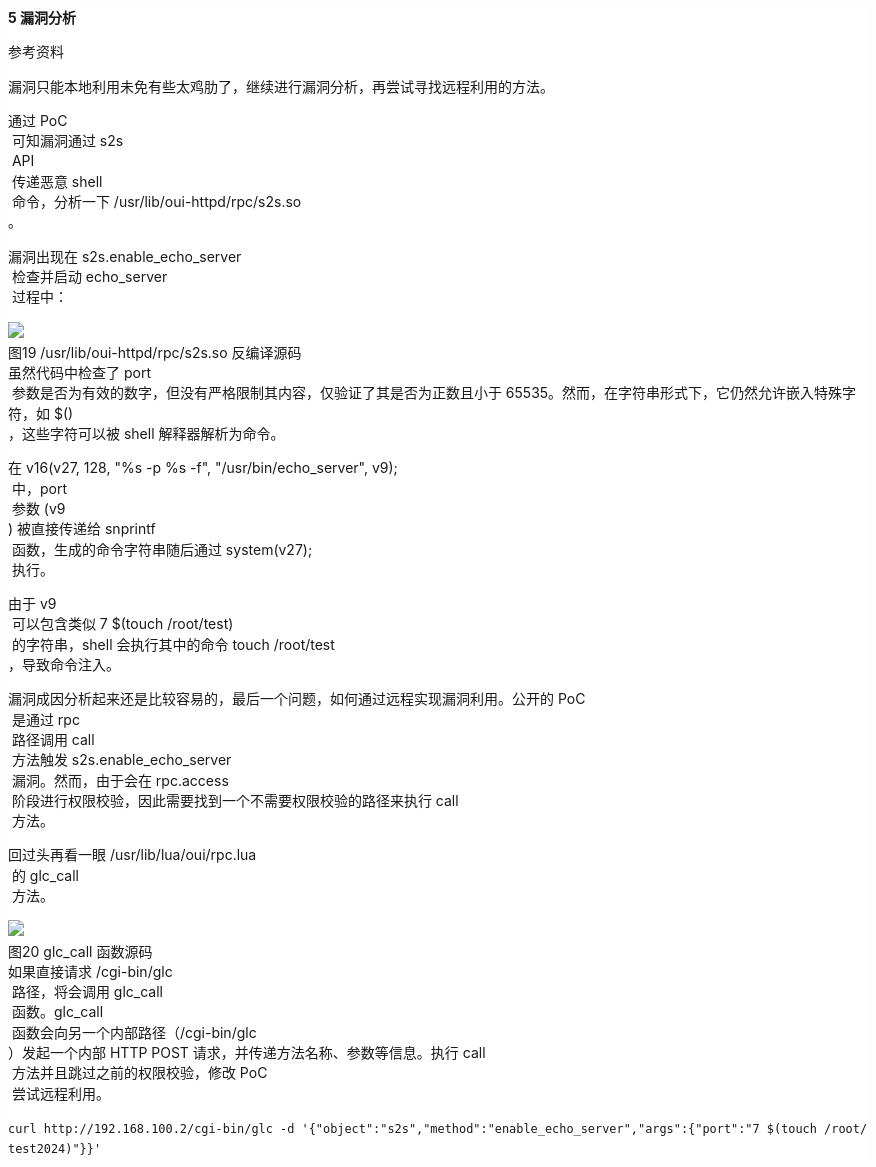 **5 漏洞分析**  
  
  
参考资料  
  
漏洞只能本地利用未免有些太鸡肋了，继续进行漏洞分析，再尝试寻找远程利用的方法。  
  
通过 PoC  
 可知漏洞通过 s2s  
 API  
 传递恶意 shell  
 命令，分析一下 /usr/lib/oui-httpd/rpc/s2s.so  
。  
  
漏洞出现在 s2s.enable_echo_server  
 检查并启动 echo_server  
 过程中：  
  
![](https://mmbiz.qpic.cn/sz_mmbiz_png/3k9IT3oQhT2OVmxDyJicjufFMKd825S8DuOHuLAmHXtZEtNOibjfhYriaYsL5yO22f1zonY4MLO5zkRCZ3WtFmHAA/640?wx_fmt=png&from=appmsg "")  
图19 /usr/lib/oui-httpd/rpc/s2s.so 反编译源码  
虽然代码中检查了 port  
 参数是否为有效的数字，但没有严格限制其内容，仅验证了其是否为正数且小于 65535。然而，在字符串形式下，它仍然允许嵌入特殊字符，如 $()  
，这些字符可以被 shell 解释器解析为命令。  
  
在 v16(v27, 128, "%s -p %s -f", "/usr/bin/echo_server", v9);  
 中，port  
 参数 (v9  
) 被直接传递给 snprintf  
 函数，生成的命令字符串随后通过 system(v27);  
 执行。  
  
由于 v9  
 可以包含类似 7 $(touch /root/test)  
 的字符串，shell 会执行其中的命令 touch /root/test  
，导致命令注入。  
  
漏洞成因分析起来还是比较容易的，最后一个问题，如何通过远程实现漏洞利用。公开的 PoC  
 是通过 rpc  
 路径调用 call  
 方法触发 s2s.enable_echo_server  
 漏洞。然而，由于会在 rpc.access  
 阶段进行权限校验，因此需要找到一个不需要权限校验的路径来执行 call  
 方法。  
  
回过头再看一眼 /usr/lib/lua/oui/rpc.lua  
 的 glc_call  
 方法。  
  
![](https://mmbiz.qpic.cn/sz_mmbiz_png/3k9IT3oQhT2OVmxDyJicjufFMKd825S8D9ibDicPJ84G8N66EHOuNOTtgfdhxly2g3Fjt6eDXdm3vhj2KoTRxCfzA/640?wx_fmt=png&from=appmsg "")  
图20 glc_call 函数源码  
如果直接请求 /cgi-bin/glc  
 路径，将会调用 glc_call  
 函数。glc_call  
 函数会向另一个内部路径（/cgi-bin/glc  
）发起一个内部 HTTP POST 请求，并传递方法名称、参数等信息。执行 call  
 方法并且跳过之前的权限校验，修改 PoC  
 尝试远程利用。  
```
curl http://192.168.100.2/cgi-bin/glc -d '{"object":"s2s","method":"enable_echo_server","args":{"port":"7 $(touch /root/test2024)"}}'
```  
  